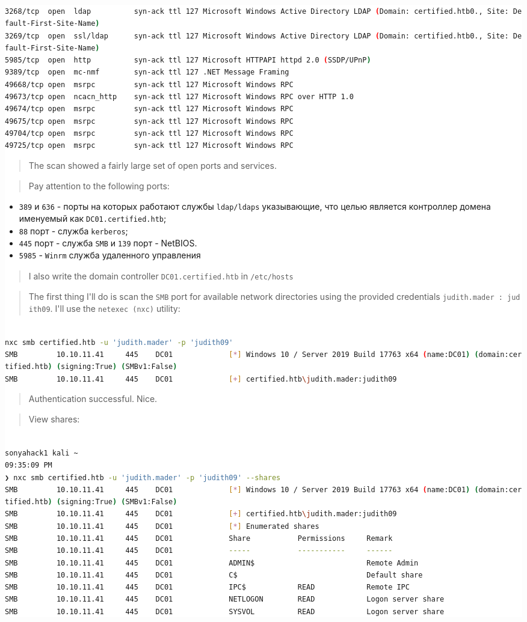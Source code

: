 ```bash
3268/tcp  open  ldap          syn-ack ttl 127 Microsoft Windows Active Directory LDAP (Domain: certified.htb0., Site: Default-First-Site-Name)
3269/tcp  open  ssl/ldap      syn-ack ttl 127 Microsoft Windows Active Directory LDAP (Domain: certified.htb0., Site: Default-First-Site-Name)
5985/tcp  open  http          syn-ack ttl 127 Microsoft HTTPAPI httpd 2.0 (SSDP/UPnP)
9389/tcp  open  mc-nmf        syn-ack ttl 127 .NET Message Framing
49668/tcp open  msrpc         syn-ack ttl 127 Microsoft Windows RPC
49673/tcp open  ncacn_http    syn-ack ttl 127 Microsoft Windows RPC over HTTP 1.0
49674/tcp open  msrpc         syn-ack ttl 127 Microsoft Windows RPC
49675/tcp open  msrpc         syn-ack ttl 127 Microsoft Windows RPC
49704/tcp open  msrpc         syn-ack ttl 127 Microsoft Windows RPC
49725/tcp open  msrpc         syn-ack ttl 127 Microsoft Windows RPC

```

> The scan showed a fairly large set of open ports and services.

> Pay attention to the following ports:

- `389` и `636` - порты на которых работают службы `ldap/ldaps` указывающие, что целью является контроллер домена именуемый как `DC01.certified.htb`;
- `88` порт - служба `kerberos`;
- `445` порт - служба `SMB` и `139` порт - NetBIOS.
- `5985` - `Winrm` служба удаленного управления

> I also write the domain controller `DC01.certified.htb` in `/etc/hosts`

> The first thing I'll do is scan the `SMB` port for available network directories using the provided credentials `judith.mader : judith09`.
> I'll use the `netexec (nxc)` utility:

```bash

nxc smb certified.htb -u 'judith.mader' -p 'judith09'
SMB         10.10.11.41     445    DC01             [*] Windows 10 / Server 2019 Build 17763 x64 (name:DC01) (domain:certified.htb) (signing:True) (SMBv1:False)
SMB         10.10.11.41     445    DC01             [+] certified.htb\judith.mader:judith09

```
> Authentication successful. Nice.

> View shares:

```bash

sonyahack1 kali ~                                                                                                                                                                                                                 09:35:09 PM
❯ nxc smb certified.htb -u 'judith.mader' -p 'judith09' --shares
SMB         10.10.11.41     445    DC01             [*] Windows 10 / Server 2019 Build 17763 x64 (name:DC01) (domain:certified.htb) (signing:True) (SMBv1:False)
SMB         10.10.11.41     445    DC01             [+] certified.htb\judith.mader:judith09
SMB         10.10.11.41     445    DC01             [*] Enumerated shares
SMB         10.10.11.41     445    DC01             Share           Permissions     Remark
SMB         10.10.11.41     445    DC01             -----           -----------     ------
SMB         10.10.11.41     445    DC01             ADMIN$                          Remote Admin
SMB         10.10.11.41     445    DC01             C$                              Default share
SMB         10.10.11.41     445    DC01             IPC$            READ            Remote IPC
SMB         10.10.11.41     445    DC01             NETLOGON        READ            Logon server share
SMB         10.10.11.41     445    DC01             SYSVOL          READ            Logon server share

```
